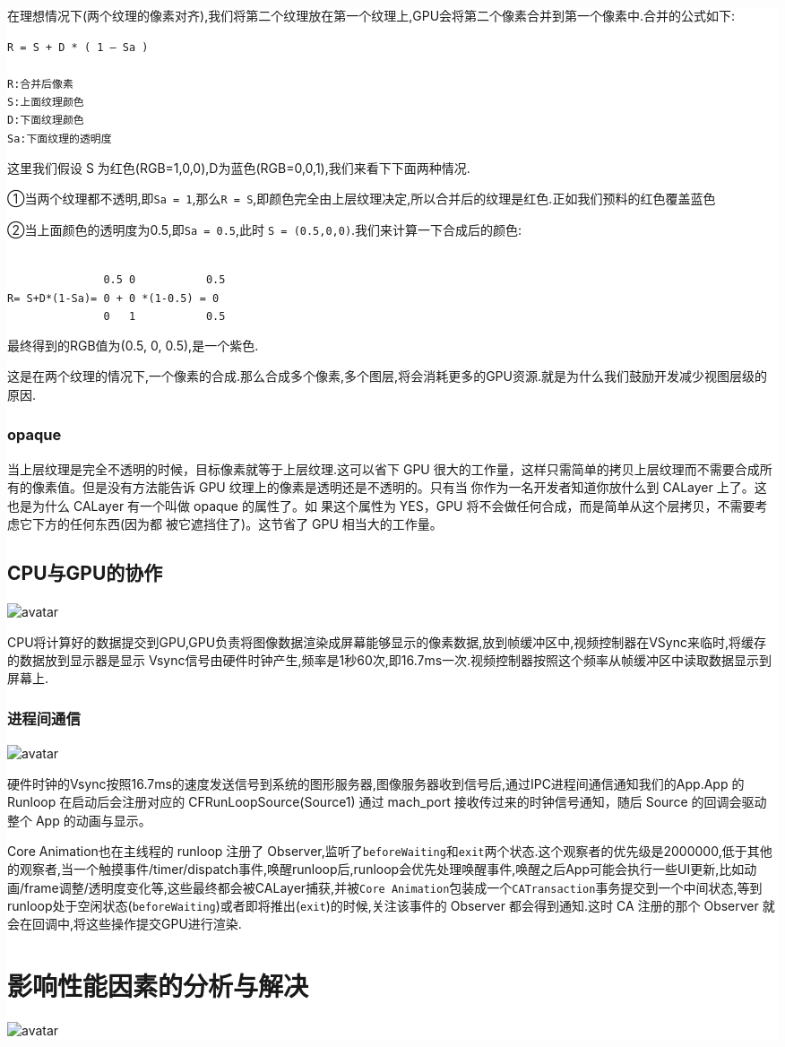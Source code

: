 在理想情况下(两个纹理的像素对齐),我们将第二个纹理放在第一个纹理上,GPU会将第二个像素合并到第一个像素中.合并的公式如下:
```
R = S + D * ( 1 – Sa )

R:合并后像素
S:上面纹理颜色
D:下面纹理颜色
Sa:下面纹理的透明度
```
这里我们假设 S 为红色(RGB=1,0,0),D为蓝色(RGB=0,0,1),我们来看下下面两种情况.

①当两个纹理都不透明,即`Sa = 1`,那么`R = S`,即颜色完全由上层纹理决定,所以合并后的纹理是红色.正如我们预料的红色覆盖蓝色

②当上面颜色的透明度为0.5,即`Sa = 0.5`,此时 `S = (0.5,0,0)`.我们来计算一下合成后的颜色:
```

               0.5 0           0.5 
R= S+D*(1-Sa)= 0 + 0 *(1-0.5) = 0
               0   1           0.5
```
最终得到的RGB值为(0.5, 0, 0.5),是一个紫色.

这是在两个纹理的情况下,一个像素的合成.那么合成多个像素,多个图层,将会消耗更多的GPU资源.就是为什么我们鼓励开发减少视图层级的原因.

### opaque
当上层纹理是完全不透明的时候，目标像素就等于上层纹理.这可以省下 GPU 很大的工作量，这样只需简单的拷⻉上层纹理而不需要合成所有的像素值。但是没有方法能告诉 GPU 纹理上的像素是透明还是不透明的。只有当 你作为一名开发者知道你放什么到 CALayer 上了。这也是为什么 CALayer 有一个叫做 opaque 的属性了。如 果这个属性为 YES，GPU 将不会做任何合成，而是简单从这个层拷⻉，不需要考虑它下方的任何东⻄(因为都 被它遮挡住了)。这节省了 GPU 相当大的工作量。


## CPU与GPU的协作

![avatar](https://blog.ibireme.com/wp-content/uploads/2015/11/ios_screen_display.png)

CPU将计算好的数据提交到GPU,GPU负责将图像数据渲染成屏幕能够显示的像素数据,放到帧缓冲区中,视频控制器在VSync来临时,将缓存的数据放到显示器是显示
Vsync信号由硬件时钟产生,频率是1秒60次,即16.7ms一次.视频控制器按照这个频率从帧缓冲区中读取数据显示到屏幕上.


### 进程间通信
![avatar](https://blog.ibireme.com/wp-content/uploads/2015/11/ios_vsync_runloop.png)

硬件时钟的Vsync按照16.7ms的速度发送信号到系统的图形服务器,图像服务器收到信号后,通过IPC进程间通信通知我们的App.App 的 Runloop 在启动后会注册对应的 CFRunLoopSource(Source1) 通过 mach_port 接收传过来的时钟信号通知，随后 Source 的回调会驱动整个 App 的动画与显示。

Core Animation也在主线程的 runloop 注册了 Observer,监听了`beforeWaiting`和`exit`两个状态.这个观察者的优先级是2000000,低于其他的观察者,当一个触摸事件/timer/dispatch事件,唤醒runloop后,runloop会优先处理唤醒事件,唤醒之后App可能会执行一些UI更新,比如动画/frame调整/透明度变化等,这些最终都会被CALayer捕获,并被`Core Animation`包装成一个`CATransaction`事务提交到一个中间状态,等到runloop处于空闲状态(`beforeWaiting`)或者即将推出(`exit`)的时候,关注该事件的 Observer 都会得到通知.这时 CA 注册的那个 Observer 就会在回调中,将这些操作提交GPU进行渲染.

# 影响性能因素的分析与解决

![avatar](https://blog.ibireme.com/wp-content/uploads/2015/11/ios_frame_drop.png)
